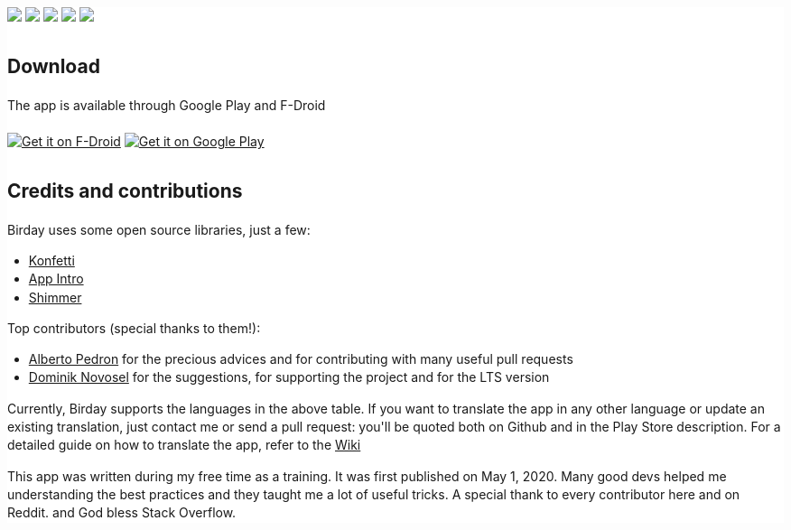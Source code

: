   <img src='https://i.imgur.com/FB51xRj.png' width='18%'/>
  <img src='https://i.imgur.com/mEEmK0B.png' width='18%'/>
  <img src='https://i.imgur.com/Wn5U2vB.png' width='18%'/>
  <img src='https://i.imgur.com/egZkfSH.png' width='18%'/>
  <img src='https://i.imgur.com/gyt9bw0.png' width='18%'/>
</p>

## Download
The app is available through Google Play and F-Droid\
\
[<img src="https://fdroid.gitlab.io/artwork/badge/get-it-on.png"
     alt="Get it on F-Droid"
     height="80">](https://f-droid.org/packages/com.minar.birday/)
[<img src="https://play.google.com/intl/en_us/badges/images/generic/en-play-badge.png"
     alt="Get it on Google Play"
     height="80">](https://play.google.com/store/apps/details?id=com.minar.birday)

## Credits and contributions
Birday uses some open source libraries, just a few:
- [Konfetti](https://github.com/DanielMartinus/Konfetti)
- [App Intro](https://github.com/AppIntro/AppIntro)
- [Shimmer](https://github.com/facebook/shimmer-android)

Top contributors (special thanks to them!):
- [Alberto Pedron](https://github.com/Alberto97) for the precious advices and for contributing with many useful pull requests
- [Dominik Novosel](https://github.com/DominikNovosel) for the suggestions, for supporting the project and for the LTS version

Currently, Birday supports the languages in the above table. If you want to translate the app in any other language or update an existing translation, just contact me or send a pull request: you'll be quoted both on Github and in the Play Store description. For a detailed guide on how to translate the app, refer to the [Wiki](https://github.com/m-i-n-a-r/birday/wiki/Translate-the-app)

This app was written during my free time as a training. It was first published on May 1, 2020. Many good devs helped me understanding the best practices and they taught me a lot of useful tricks. A special thank to every contributor here and on Reddit. and God bless Stack Overflow.
